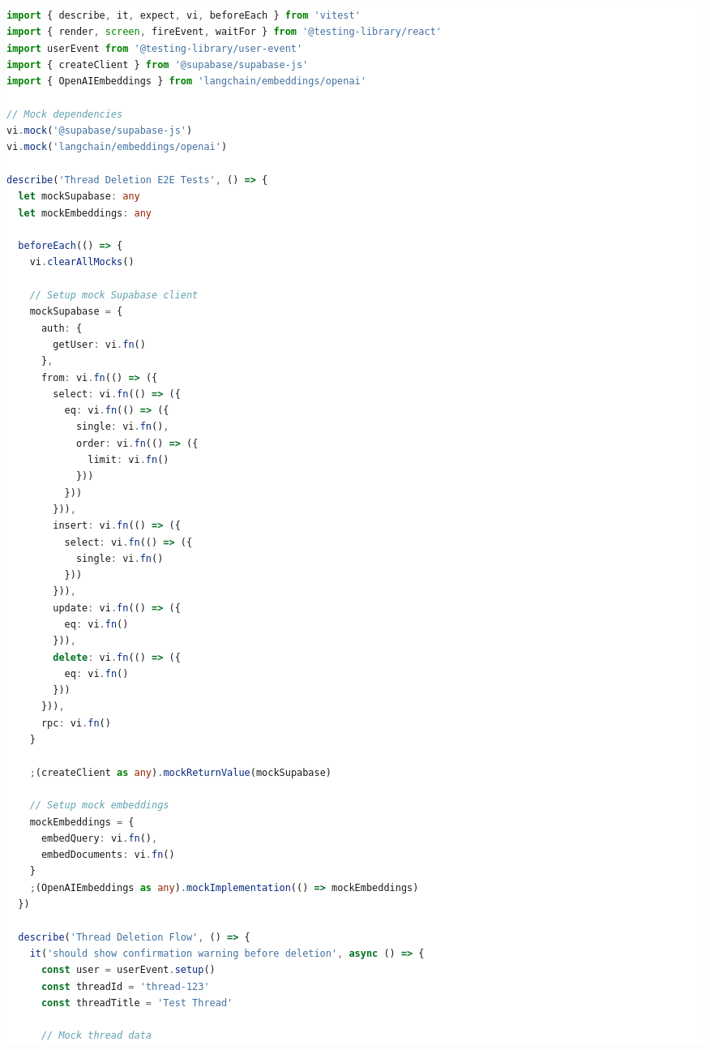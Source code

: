 ```typescript
import { describe, it, expect, vi, beforeEach } from 'vitest'
import { render, screen, fireEvent, waitFor } from '@testing-library/react'
import userEvent from '@testing-library/user-event'
import { createClient } from '@supabase/supabase-js'
import { OpenAIEmbeddings } from 'langchain/embeddings/openai'

// Mock dependencies
vi.mock('@supabase/supabase-js')
vi.mock('langchain/embeddings/openai')

describe('Thread Deletion E2E Tests', () => {
  let mockSupabase: any
  let mockEmbeddings: any

  beforeEach(() => {
    vi.clearAllMocks()
    
    // Setup mock Supabase client
    mockSupabase = {
      auth: {
        getUser: vi.fn()
      },
      from: vi.fn(() => ({
        select: vi.fn(() => ({
          eq: vi.fn(() => ({
            single: vi.fn(),
            order: vi.fn(() => ({
              limit: vi.fn()
            }))
          }))
        })),
        insert: vi.fn(() => ({
          select: vi.fn(() => ({
            single: vi.fn()
          }))
        })),
        update: vi.fn(() => ({
          eq: vi.fn()
        })),
        delete: vi.fn(() => ({
          eq: vi.fn()
        }))
      })),
      rpc: vi.fn()
    }
    
    ;(createClient as any).mockReturnValue(mockSupabase)

    // Setup mock embeddings
    mockEmbeddings = {
      embedQuery: vi.fn(),
      embedDocuments: vi.fn()
    }
    ;(OpenAIEmbeddings as any).mockImplementation(() => mockEmbeddings)
  })

  describe('Thread Deletion Flow', () => {
    it('should show confirmation warning before deletion', async () => {
      const user = userEvent.setup()
      const threadId = 'thread-123'
      const threadTitle = 'Test Thread'

      // Mock thread data
```